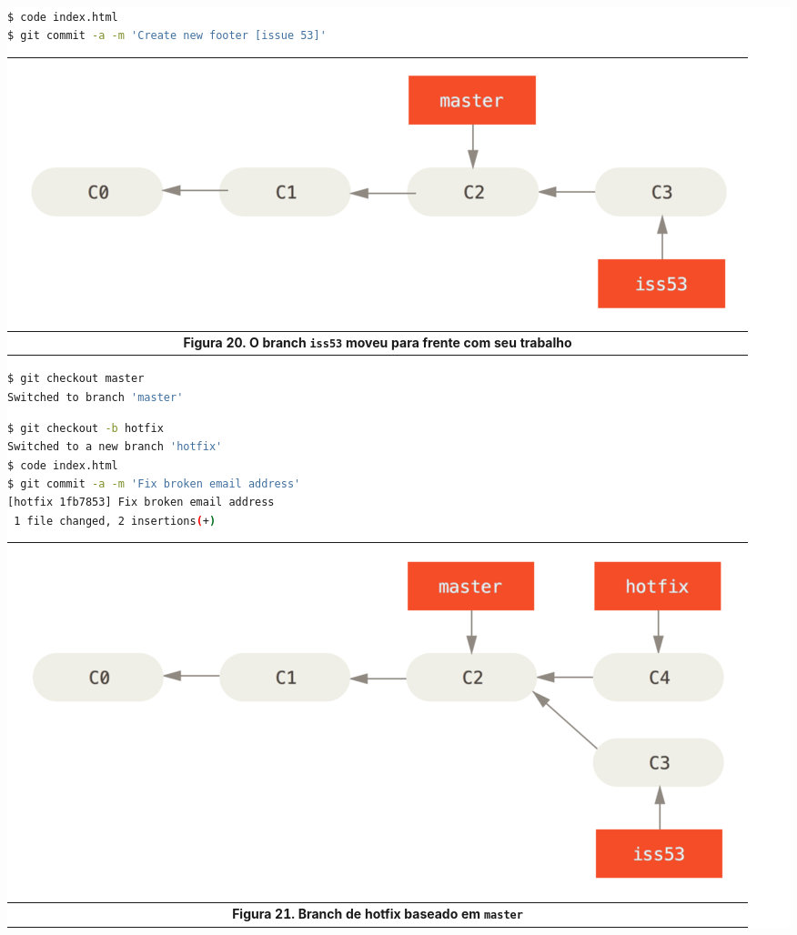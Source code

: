 
```bash
$ code index.html
$ git commit -a -m 'Create new footer [issue 53]'
```

|                  ![](basic-branching-3.png)                  |
| :----------------------------------------------------------: |
| **Figura 20. O branch `iss53` moveu para frente com seu trabalho** |

```bash
$ git checkout master
Switched to branch 'master'
```

```bash
$ git checkout -b hotfix
Switched to a new branch 'hotfix'
$ code index.html
$ git commit -a -m 'Fix broken email address'
[hotfix 1fb7853] Fix broken email address
 1 file changed, 2 insertions(+)
```

|             ![](basic-branching-4.png)              |
| :-------------------------------------------------: |
| **Figura 21. Branch de hotfix baseado em `master`** |
